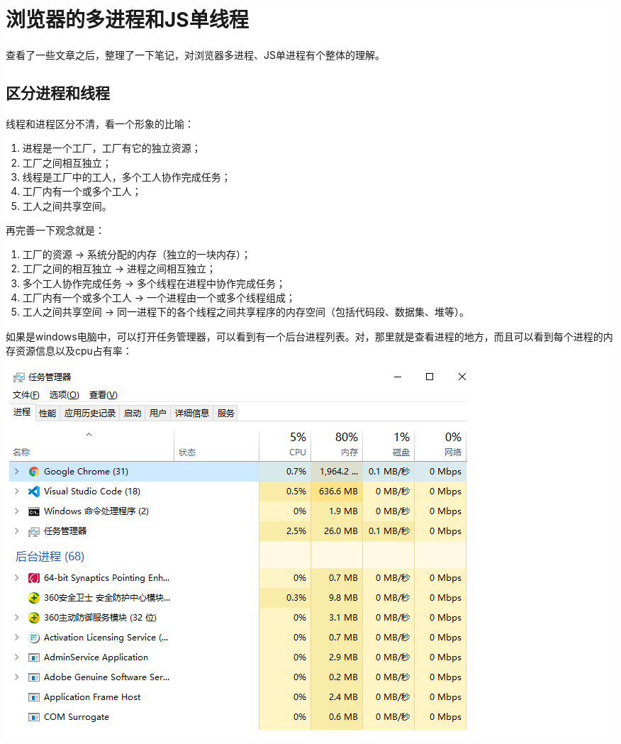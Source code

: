 # 浏览器的多进程和JS单线程

查看了一些文章之后，整理了一下笔记，对浏览器多进程、JS单进程有个整体的理解。

## 区分进程和线程

线程和进程区分不清，看一个形象的比喻：

1. 进程是一个工厂，工厂有它的独立资源；
2. 工厂之间相互独立；
3. 线程是工厂中的工人，多个工人协作完成任务；
4. 工厂内有一个或多个工人；
5. 工人之间共享空间。

再完善一下观念就是：

1. 工厂的资源 -> 系统分配的内存（独立的一块内存）；
2. 工厂之间的相互独立 -> 进程之间相互独立；
3. 多个工人协作完成任务 -> 多个线程在进程中协作完成任务；
4. 工厂内有一个或多个工人 -> 一个进程由一个或多个线程组成；
5. 工人之间共享空间 -> 同一进程下的各个线程之间共享程序的内存空间（包括代码段、数据集、堆等）。

如果是windows电脑中，可以打开任务管理器，可以看到有一个后台进程列表。对，那里就是查看进程的地方，而且可以看到每个进程的内存资源信息以及cpu占有率：

![eg1](../../public/assets/javascript-browser-eg1.png)
